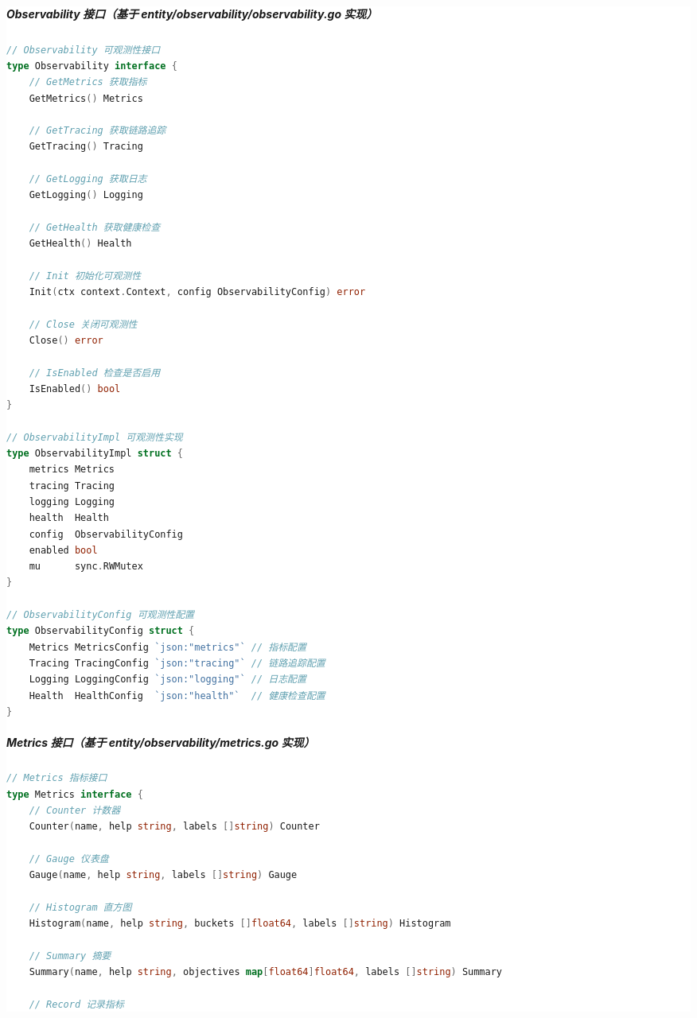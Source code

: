 ##### Observability 接口（基于 entity/observability/observability.go 实现）
```go
// Observability 可观测性接口
type Observability interface {
    // GetMetrics 获取指标
    GetMetrics() Metrics
    
    // GetTracing 获取链路追踪
    GetTracing() Tracing
    
    // GetLogging 获取日志
    GetLogging() Logging
    
    // GetHealth 获取健康检查
    GetHealth() Health
    
    // Init 初始化可观测性
    Init(ctx context.Context, config ObservabilityConfig) error
    
    // Close 关闭可观测性
    Close() error
    
    // IsEnabled 检查是否启用
    IsEnabled() bool
}

// ObservabilityImpl 可观测性实现
type ObservabilityImpl struct {
    metrics Metrics
    tracing Tracing
    logging Logging
    health  Health
    config  ObservabilityConfig
    enabled bool
    mu      sync.RWMutex
}

// ObservabilityConfig 可观测性配置
type ObservabilityConfig struct {
    Metrics MetricsConfig `json:"metrics"` // 指标配置
    Tracing TracingConfig `json:"tracing"` // 链路追踪配置
    Logging LoggingConfig `json:"logging"` // 日志配置
    Health  HealthConfig  `json:"health"`  // 健康检查配置
}
```

##### Metrics 接口（基于 entity/observability/metrics.go 实现）
```go
// Metrics 指标接口
type Metrics interface {
    // Counter 计数器
    Counter(name, help string, labels []string) Counter
    
    // Gauge 仪表盘
    Gauge(name, help string, labels []string) Gauge
    
    // Histogram 直方图
    Histogram(name, help string, buckets []float64, labels []string) Histogram
    
    // Summary 摘要
    Summary(name, help string, objectives map[float64]float64, labels []string) Summary
    
    // Record 记录指标
```